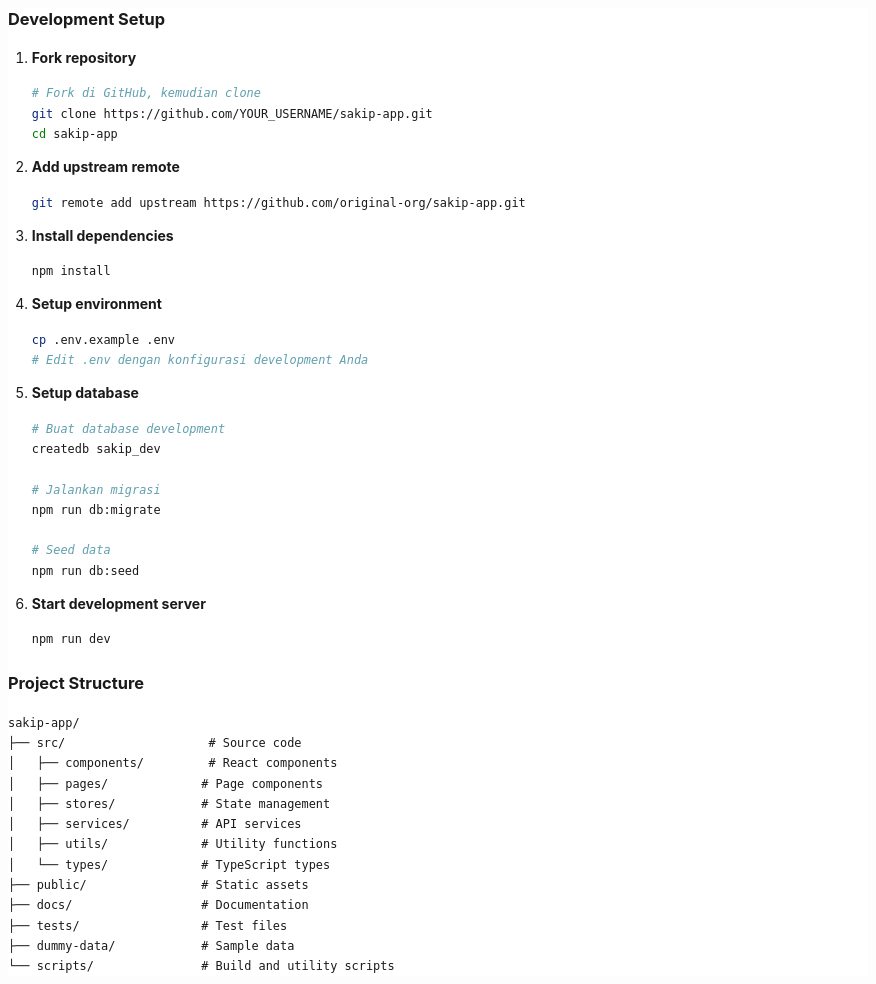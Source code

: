 ### Development Setup

1. **Fork repository**
   ```bash
   # Fork di GitHub, kemudian clone
   git clone https://github.com/YOUR_USERNAME/sakip-app.git
   cd sakip-app
   ```

2. **Add upstream remote**
   ```bash
   git remote add upstream https://github.com/original-org/sakip-app.git
   ```

3. **Install dependencies**
   ```bash
   npm install
   ```

4. **Setup environment**
   ```bash
   cp .env.example .env
   # Edit .env dengan konfigurasi development Anda
   ```

5. **Setup database**
   ```bash
   # Buat database development
   createdb sakip_dev
   
   # Jalankan migrasi
   npm run db:migrate
   
   # Seed data
   npm run db:seed
   ```

6. **Start development server**
   ```bash
   npm run dev
   ```

### Project Structure

```
sakip-app/
├── src/                    # Source code
│   ├── components/         # React components
│   ├── pages/             # Page components
│   ├── stores/            # State management
│   ├── services/          # API services
│   ├── utils/             # Utility functions
│   └── types/             # TypeScript types
├── public/                # Static assets
├── docs/                  # Documentation
├── tests/                 # Test files
├── dummy-data/            # Sample data
└── scripts/               # Build and utility scripts
```
